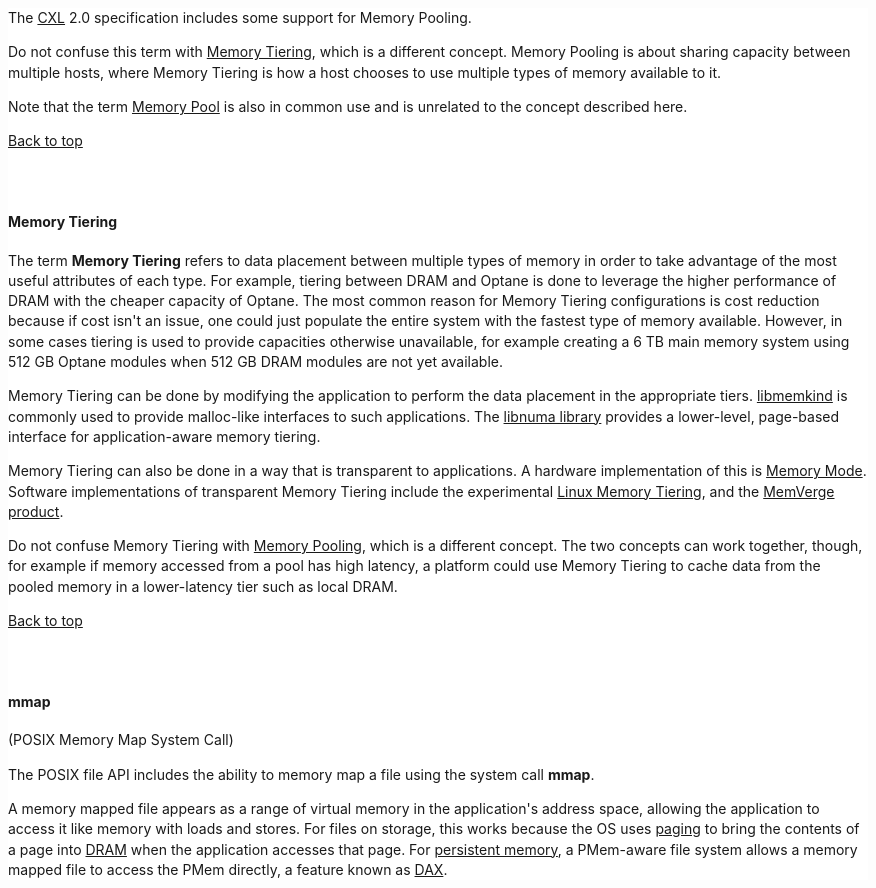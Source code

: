 The [CXL](#cxl) 2.0 specification includes some support for Memory Pooling.

Do not confuse this term with [Memory Tiering](#memory-tiering), which is
a different concept.  Memory Pooling is about sharing capacity between
multiple hosts, where Memory Tiering is how a host chooses to use multiple
types of memory available to it.

Note that the term [Memory Pool](https://en.wikipedia.org/wiki/Memory_pool)
is also in common use and is unrelated to the concept described here.

[Back to top](#contents)
<br><br><br>
#### Memory Tiering
The term **Memory Tiering** refers to data placement between multiple
types of memory in order to take advantage of the most useful attributes
of each type.  For example, tiering between DRAM and Optane is done to
leverage the higher performance of DRAM with the cheaper capacity of Optane.
The most common reason for Memory Tiering configurations is cost
reduction because if cost isn't an issue, one could just populate the
entire system with the fastest type of memory available.  However, in
some cases tiering is used to provide capacities otherwise unavailable,
for example creating a 6 TB main memory system using 512 GB Optane modules
when 512 GB DRAM modules are not yet available.

Memory Tiering can be done by modifying the application to perform the
data placement in the appropriate tiers.  [libmemkind](#libmemkind) is
commonly used to provide malloc-like interfaces to such applications.
The [libnuma library](https://man7.org/linux/man-pages/man3/numa.3.html)
provides a lower-level, page-based interface for application-aware
memory tiering.

Memory Tiering can also be done in a way that is transparent to applications.
A hardware implementation of this is [Memory Mode](#memory-mode).  Software
implementations of transparent Memory Tiering include the experimental
[Linux Memory Tiering](https://git.kernel.org/pub/scm/linux/kernel/git/vishal/tiering.git/tree/README-tiering.txt?h=tiering-0.72),
and the [MemVerge product](https://www.memverge.com/).

Do not confuse Memory Tiering with [Memory Pooling](#memory-pooling), which is
a different concept.  The two concepts can work together, though, for example
if memory accessed from a pool has high latency, a platform could use
Memory Tiering to cache data from the pooled memory in a lower-latency
tier such as local DRAM.

[Back to top](#contents)
<br><br><br>
#### mmap

(POSIX Memory Map System Call)

The POSIX file API includes the ability to memory map
a file using the system call **mmap**.

A memory mapped file appears as a range of virtual memory
in the application's address space, allowing the application
to access it like memory with loads and stores.  For files on
storage, this works because the OS uses [paging](#paging) to
bring the contents of a page into [DRAM](#dram) when the application
accesses that page.  For [persistent memory](#persistent-memory),
a PMem-aware file system allows a memory mapped file to access
the PMem directly, a feature known as [DAX](#dax).
